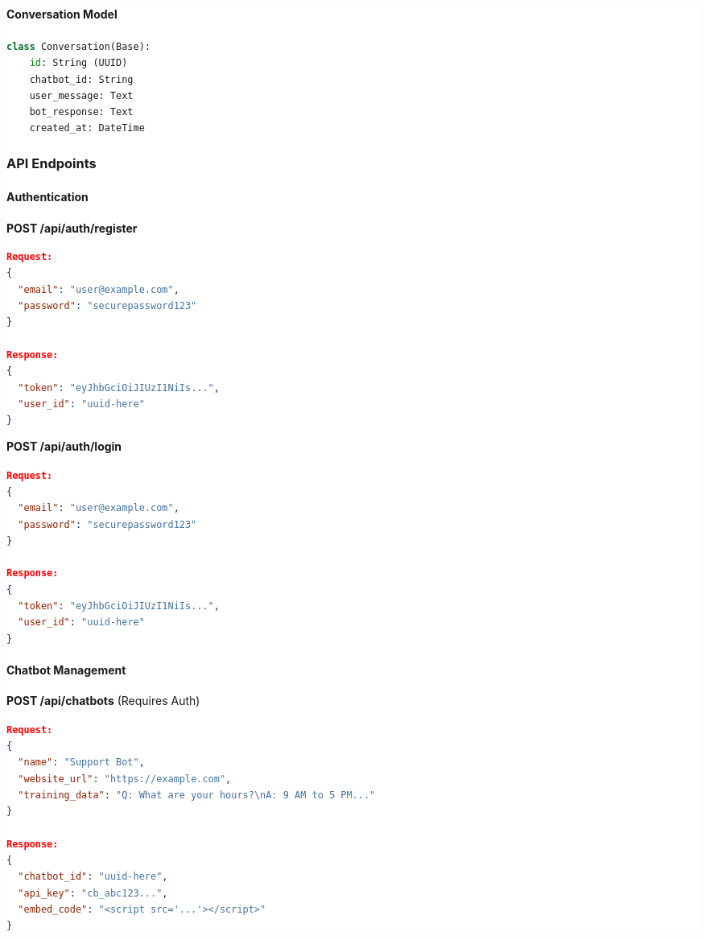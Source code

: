 #### Conversation Model
```python
class Conversation(Base):
    id: String (UUID)
    chatbot_id: String
    user_message: Text
    bot_response: Text
    created_at: DateTime
```

### API Endpoints

#### Authentication

**POST /api/auth/register**
```json
Request:
{
  "email": "user@example.com",
  "password": "securepassword123"
}

Response:
{
  "token": "eyJhbGciOiJIUzI1NiIs...",
  "user_id": "uuid-here"
}
```

**POST /api/auth/login**
```json
Request:
{
  "email": "user@example.com",
  "password": "securepassword123"
}

Response:
{
  "token": "eyJhbGciOiJIUzI1NiIs...",
  "user_id": "uuid-here"
}
```

#### Chatbot Management

**POST /api/chatbots** (Requires Auth)
```json
Request:
{
  "name": "Support Bot",
  "website_url": "https://example.com",
  "training_data": "Q: What are your hours?\nA: 9 AM to 5 PM..."
}

Response:
{
  "chatbot_id": "uuid-here",
  "api_key": "cb_abc123...",
  "embed_code": "<script src='...'></script>"
}
```
